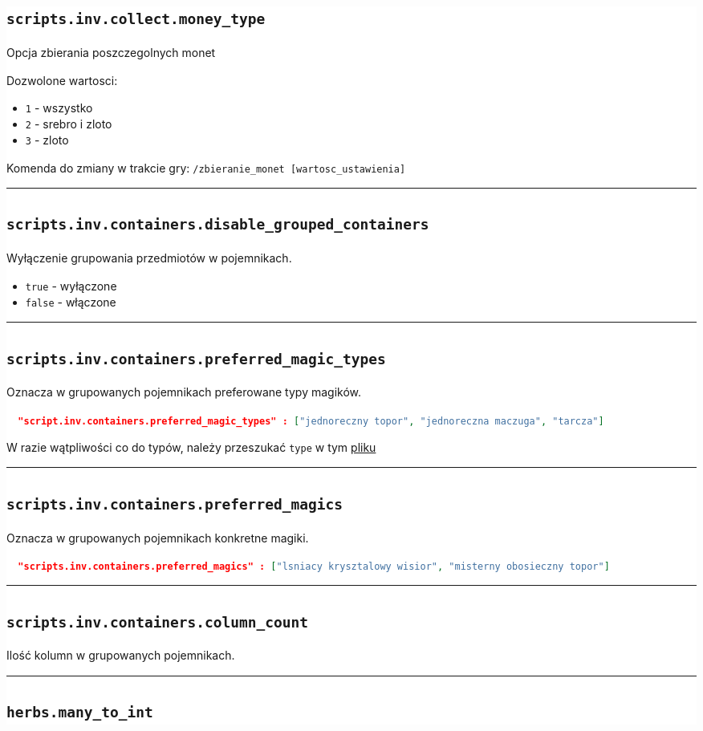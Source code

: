 ## `scripts.inv.collect.money_type`

Opcja zbierania poszczegolnych monet

Dozwolone wartosci:
* `1` - wszystko
* `2` - srebro i zloto
* `3` - zloto

Komenda do zmiany w trakcie gry: `/zbieranie_monet [wartosc_ustawienia]`

---

## `scripts.inv.containers.disable_grouped_containers`

Wyłączenie grupowania przedmiotów w pojemnikach.
* `true` - wyłączone
* `false` - włączone

---

## `scripts.inv.containers.preferred_magic_types`

Oznacza w grupowanych pojemnikach preferowane typy magików.

```json
  "script.inv.containers.preferred_magic_types" : ["jednoreczny topor", "jednoreczna maczuga", "tarcza"]
```

W razie wątpliwości co do typów, należy przeszukać `type` w tym [pliku](https://github.com/tjurczyk/arkadia-data/blob/master/magics_data.json)

---

## `scripts.inv.containers.preferred_magics`

Oznacza w grupowanych pojemnikach konkretne magiki.

```json
  "scripts.inv.containers.preferred_magics" : ["lsniacy krysztalowy wisior", "misterny obosieczny topor"]
```

---

## `scripts.inv.containers.column_count`

Ilość kolumn w grupowanych pojemnikach.

---

## `herbs.many_to_int`
